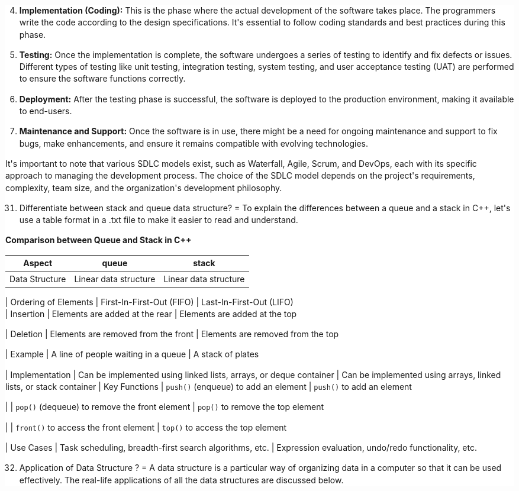 4. **Implementation (Coding):** This is the phase where the actual development of the software takes place. The programmers write the code according to the design specifications. It's essential to follow coding standards and best practices during this phase.

5. **Testing:** Once the implementation is complete, the software undergoes a series of testing to identify and fix defects or issues. Different types of testing like unit testing, integration testing, system testing, and user acceptance testing (UAT) are performed to ensure the software functions correctly.

6. **Deployment:** After the testing phase is successful, the software is deployed to the production environment, making it available to end-users.

7. **Maintenance and Support:** Once the software is in use, there might be a need for ongoing maintenance and support to fix bugs, make enhancements, and ensure it remains compatible with evolving technologies.

It's important to note that various SDLC models exist, such as Waterfall, Agile, Scrum, and DevOps, each with its specific approach to managing the development process. The choice of the SDLC model depends on the project's requirements, complexity, team size, and the organization's development philosophy.

31. Differentiate between stack and queue data structure?
    = To explain the differences between a queue and a stack in C++, let's use a table format in a .txt file to make it easier to read and understand.

**Comparison between Queue and Stack in C++**

| Aspect               |    queue                                                          |  stack
| -------------------- | ----------------------------------------------------------------- | --------------------------------------------------
| Data Structure       | Linear data structure                                             | Linear data structure     

| Ordering of Elements | First-In-First-Out (FIFO)                                         | Last-In-First-Out (LIFO)                               
| Insertion            | Elements are added at the rear                                    | Elements are added at the top            

| Deletion             | Elements are removed from the front                               | Elements are removed from the top    

| Example              | A line of people waiting in a queue                               | A stack of plates                     

| Implementation       | Can be implemented using linked lists, arrays, or deque container | Can be implemented using arrays, linked lists, or stack container
| Key Functions        | `push()` (enqueue) to add an element                              | `push()` to add an element                

|                      | `pop()` (dequeue) to remove the front element                     | `pop()` to remove the top element

|                      | `front()` to access the front element                             | `top()` to access the top element  

| Use Cases            | Task scheduling, breadth-first search algorithms, etc.            | Expression evaluation, undo/redo functionality, etc. 


   32. Application of Data Structure ?
= A data structure is a particular way of organizing data in a computer so that it can be used effectively. The real-life applications of all the data structures are discussed below. 
